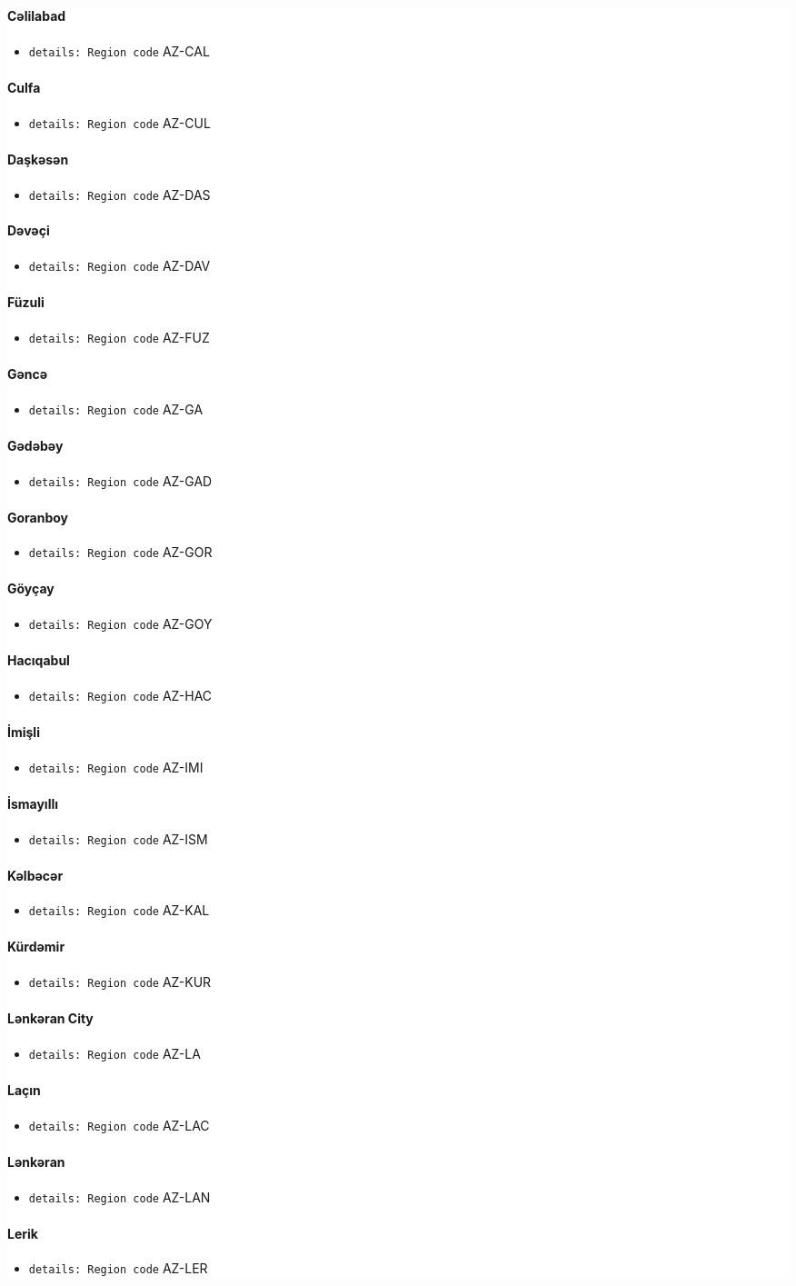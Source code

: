 #### Cəlilabad
+ ```details: Region code``` AZ-CAL

#### Culfa
+ ```details: Region code``` AZ-CUL

#### Daşkəsən
+ ```details: Region code``` AZ-DAS

#### Dəvəçi
+ ```details: Region code``` AZ-DAV

#### Füzuli
+ ```details: Region code``` AZ-FUZ

#### Gəncə
+ ```details: Region code``` AZ-GA

#### Gədəbəy
+ ```details: Region code``` AZ-GAD

#### Goranboy
+ ```details: Region code``` AZ-GOR

#### Göyçay
+ ```details: Region code``` AZ-GOY

#### Hacıqabul
+ ```details: Region code``` AZ-HAC

#### İmişli
+ ```details: Region code``` AZ-IMI

#### İsmayıllı
+ ```details: Region code``` AZ-ISM

#### Kəlbəcər
+ ```details: Region code``` AZ-KAL

#### Kürdəmir
+ ```details: Region code``` AZ-KUR

#### Lənkəran City
+ ```details: Region code``` AZ-LA

#### Laçın
+ ```details: Region code``` AZ-LAC

#### Lənkəran
+ ```details: Region code``` AZ-LAN

#### Lerik
+ ```details: Region code``` AZ-LER
